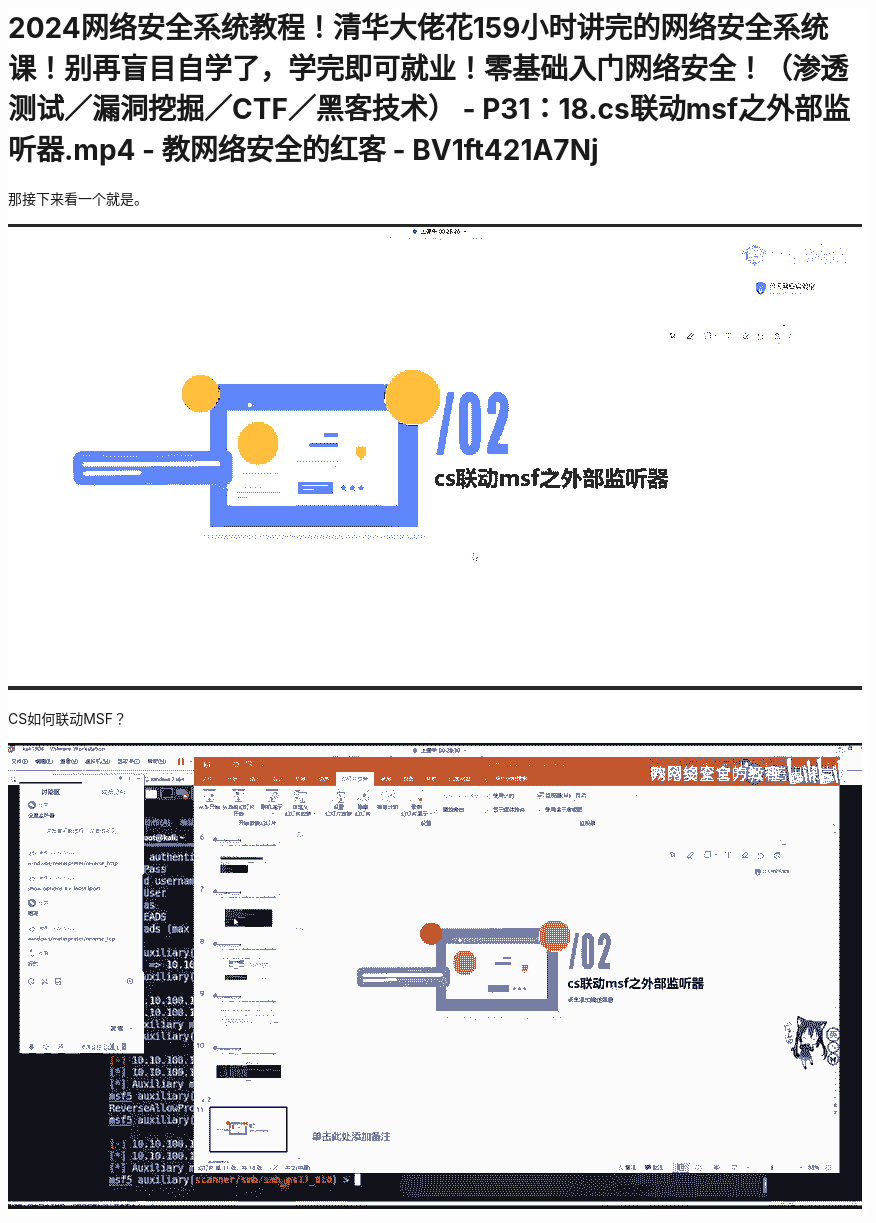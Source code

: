 # 2024网络安全系统教程！清华大佬花159小时讲完的网络安全系统课！别再盲目自学了，学完即可就业！零基础入门网络安全！（渗透测试／漏洞挖掘／CTF／黑客技术） - P31：18.cs联动msf之外部监听器.mp4 - 教网络安全的红客 - BV1ft421A7Nj

那接下来看一个就是。

![](img/fdb4fce4a32510654e5b0f9b69c0b262_1.png)

CS如何联动MSF？

![](img/fdb4fce4a32510654e5b0f9b69c0b262_3.png)
